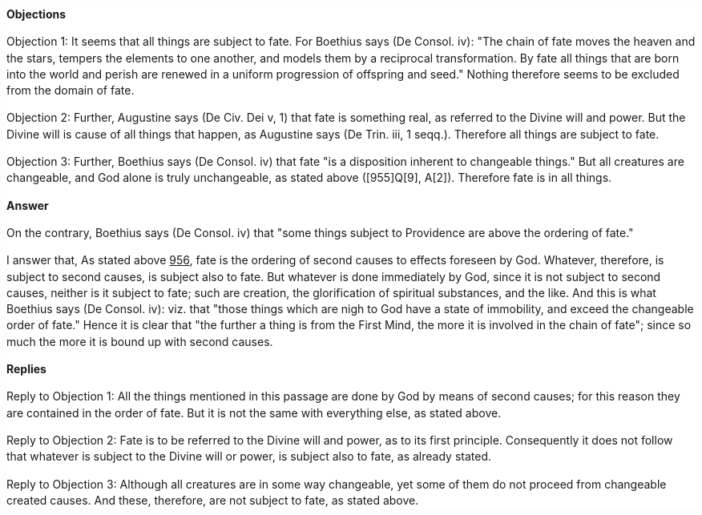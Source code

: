 **Objections**

Objection 1: It seems that all things are subject to fate. For Boethius says (De Consol. iv): "The chain of fate moves the heaven and the stars, tempers the elements to one another, and models them by a reciprocal transformation. By fate all things that are born into the world and perish are renewed in a uniform progression of offspring and seed." Nothing therefore seems to be excluded from the domain of fate.

Objection 2: Further, Augustine says (De Civ. Dei v, 1) that fate is something real, as referred to the Divine will and power. But the Divine will is cause of all things that happen, as Augustine says (De Trin. iii, 1 seqq.). Therefore all things are subject to fate.

Objection 3: Further, Boethius says (De Consol. iv) that fate "is a disposition inherent to changeable things." But all creatures are changeable, and God alone is truly unchangeable, as stated above ([955]Q[9], A[2]). Therefore fate is in all things.

**Answer**

On the contrary, Boethius says (De Consol. iv) that "some things subject to Providence are above the ordering of fate."

I answer that, As stated above [956](A[2]), fate is the ordering of second causes to effects foreseen by God. Whatever, therefore, is subject to second causes, is subject also to fate. But whatever is done immediately by God, since it is not subject to second causes, neither is it subject to fate; such are creation, the glorification of spiritual substances, and the like. And this is what Boethius says (De Consol. iv): viz. that "those things which are nigh to God have a state of immobility, and exceed the changeable order of fate." Hence it is clear that "the further a thing is from the First Mind, the more it is involved in the chain of fate"; since so much the more it is bound up with second causes.

**Replies**

Reply to Objection 1: All the things mentioned in this passage are done by God by means of second causes; for this reason they are contained in the order of fate. But it is not the same with everything else, as stated above.

Reply to Objection 2: Fate is to be referred to the Divine will and power, as to its first principle. Consequently it does not follow that whatever is subject to the Divine will or power, is subject also to fate, as already stated.

Reply to Objection 3: Although all creatures are in some way changeable, yet some of them do not proceed from changeable created causes. And these, therefore, are not subject to fate, as stated above.
